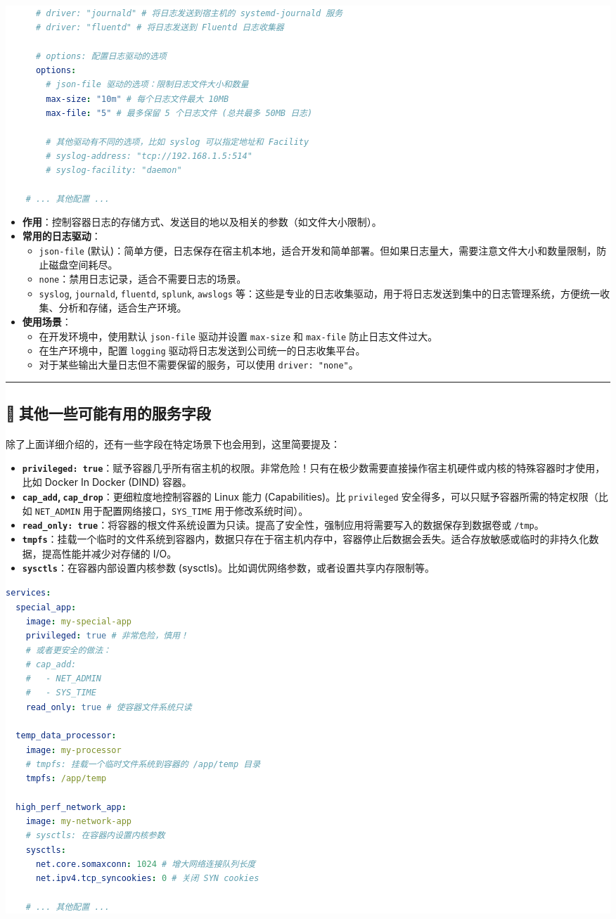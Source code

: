 ```yaml
      # driver: "journald" # 将日志发送到宿主机的 systemd-journald 服务
      # driver: "fluentd" # 将日志发送到 Fluentd 日志收集器

      # options: 配置日志驱动的选项
      options:
        # json-file 驱动的选项：限制日志文件大小和数量
        max-size: "10m" # 每个日志文件最大 10MB
        max-file: "5" # 最多保留 5 个日志文件 (总共最多 50MB 日志)

        # 其他驱动有不同的选项，比如 syslog 可以指定地址和 Facility
        # syslog-address: "tcp://192.168.1.5:514"
        # syslog-facility: "daemon"

    # ... 其他配置 ...
```

*   **作用**：控制容器日志的存储方式、发送目的地以及相关的参数（如文件大小限制）。
*   **常用的日志驱动**：
    *   `json-file` (默认)：简单方便，日志保存在宿主机本地，适合开发和简单部署。但如果日志量大，需要注意文件大小和数量限制，防止磁盘空间耗尽。
    *   `none`：禁用日志记录，适合不需要日志的场景。
    *   `syslog`, `journald`, `fluentd`, `splunk`, `awslogs` 等：这些是专业的日志收集驱动，用于将日志发送到集中的日志管理系统，方便统一收集、分析和存储，适合生产环境。
*   **使用场景**：
    *   在开发环境中，使用默认 `json-file` 驱动并设置 `max-size` 和 `max-file` 防止日志文件过大。
    *   在生产环境中，配置 `logging` 驱动将日志发送到公司统一的日志收集平台。
    *   对于某些输出大量日志但不需要保留的服务，可以使用 `driver: "none"`。

---

## 🧐 其他一些可能有用的服务字段

除了上面详细介绍的，还有一些字段在特定场景下也会用到，这里简要提及：

*   **`privileged: true`**：赋予容器几乎所有宿主机的权限。非常危险！只有在极少数需要直接操作宿主机硬件或内核的特殊容器时才使用，比如 Docker In Docker (DIND) 容器。
*   **`cap_add`, `cap_drop`**：更细粒度地控制容器的 Linux 能力 (Capabilities)。比 `privileged` 安全得多，可以只赋予容器所需的特定权限（比如 `NET_ADMIN` 用于配置网络接口，`SYS_TIME` 用于修改系统时间）。
*   **`read_only: true`**：将容器的根文件系统设置为只读。提高了安全性，强制应用将需要写入的数据保存到数据卷或 `/tmp`。
*   **`tmpfs`**：挂载一个临时的文件系统到容器内，数据只存在于宿主机内存中，容器停止后数据会丢失。适合存放敏感或临时的非持久化数据，提高性能并减少对存储的 I/O。
*   **`sysctls`**：在容器内部设置内核参数 (sysctls)。比如调优网络参数，或者设置共享内存限制等。

```yaml
services:
  special_app:
    image: my-special-app
    privileged: true # 非常危险，慎用！
    # 或者更安全的做法：
    # cap_add:
    #   - NET_ADMIN
    #   - SYS_TIME
    read_only: true # 使容器文件系统只读

  temp_data_processor:
    image: my-processor
    # tmpfs: 挂载一个临时文件系统到容器的 /app/temp 目录
    tmpfs: /app/temp

  high_perf_network_app:
    image: my-network-app
    # sysctls: 在容器内设置内核参数
    sysctls:
      net.core.somaxconn: 1024 # 增大网络连接队列长度
      net.ipv4.tcp_syncookies: 0 # 关闭 SYN cookies

    # ... 其他配置 ...
```